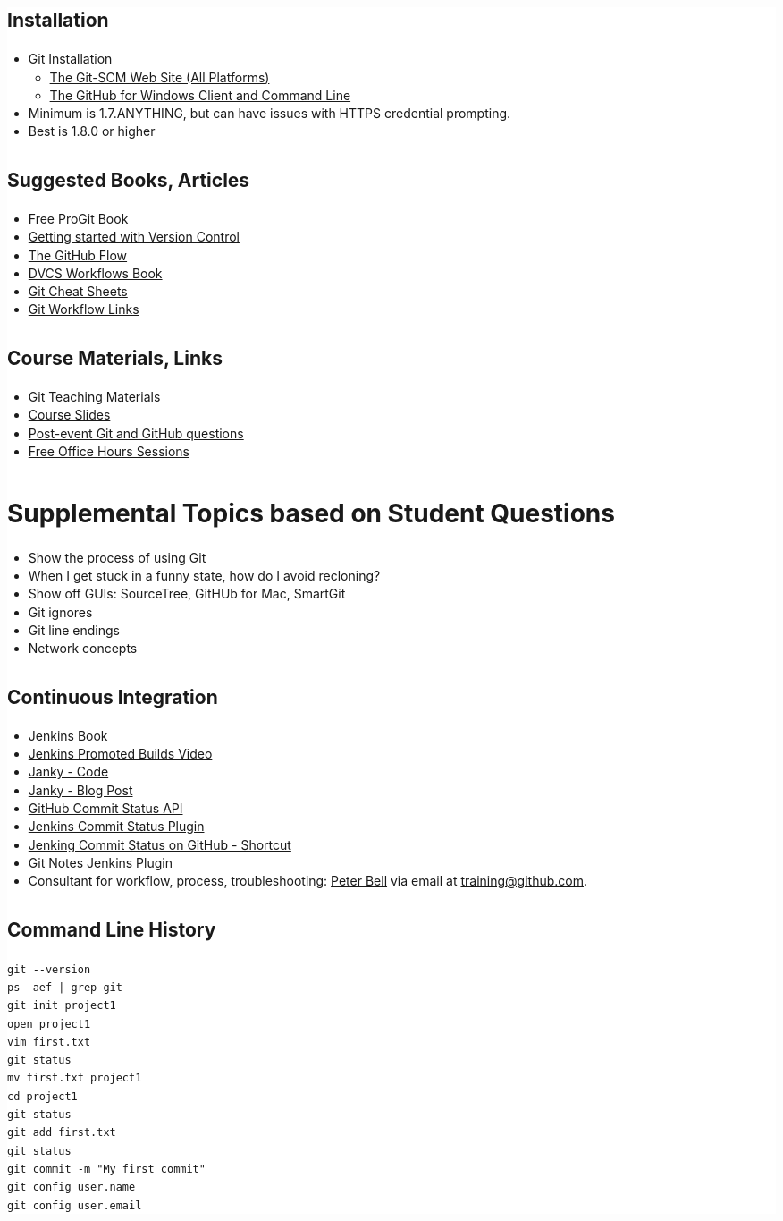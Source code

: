 
## Installation
* Git Installation
    * [The Git-SCM Web Site (All Platforms)](http://git-scm.com)
    * [The GitHub for Windows Client and Command Line](http://windows.github.com)
* Minimum is 1.7.ANYTHING, but can have issues with HTTPS credential prompting.
* Best is 1.8.0 or higher

## Suggested Books, Articles
* [Free ProGit Book](http://git-scm.com/book)
* [Getting started with Version Control](http://teach.github.com/articles/lesson-new-to-version-control/)
* [The GitHub Flow](http://scottchacon.com/2011/08/31/github-flow.html)
* [DVCS Workflows Book](https://github.com/zkessin/dvcs-workflows)
* [Git Cheat Sheets](http://teach.github.com/articles/git-cheatsheets/)
* [Git Workflow Links](https://pinboard.in/u:matthew.mccullough/t:git+workflow)

## Course Materials, Links
* [Git Teaching Materials](http://teach.github.com)
* [Course Slides](http://teach.github.com/articles/course-slides/)
* [Post-event Git and GitHub questions](https://github.com/githubtraining/feedback/)
* [Free Office Hours Sessions](http://training.github.com/web/free-classes/)

# Supplemental Topics based on Student Questions
* Show the process of using Git
* When I get stuck in a funny state, how do I avoid recloning?
* Show off GUIs: SourceTree, GitHUb for Mac, SmartGit
* Git ignores
* Git line endings
* Network concepts

## Continuous Integration
* [Jenkins Book](http://www.wakaleo.com/books/jenkins-the-definitive-guide)
* [Jenkins Promoted Builds Video](http://www.youtube.com/watch?v=Gd8OfAmKkMQ)
* [Janky - Code](https://github.com/github/janky)
* [Janky - Blog Post](https://github.com/blog/1013-janky)
* [GitHub Commit Status API](https://github.com/blog/1227-commit-status-api)
* [Jenkins Commit Status Plugin](https://github.com/controlgroup/jenkins-github-commit-status)
* [Jenking Commit Status on GitHub - Shortcut](http://bruno.im/2012/oct/24/github-pull-requests-status-jenkins/)
* [Git Notes Jenkins Plugin](https://wiki.jenkins-ci.org/display/JENKINS/git-notes+Plugin)
* Consultant for workflow, process, troubleshooting: [Peter Bell](http://training.github.com/trainers) via email at training@github.com.

## Command Line History

    git --version
    ps -aef | grep git
    git init project1
    open project1
    vim first.txt
    git status
    mv first.txt project1
    cd project1
    git status
    git add first.txt
    git status
    git commit -m "My first commit"
    git config user.name
    git config user.email